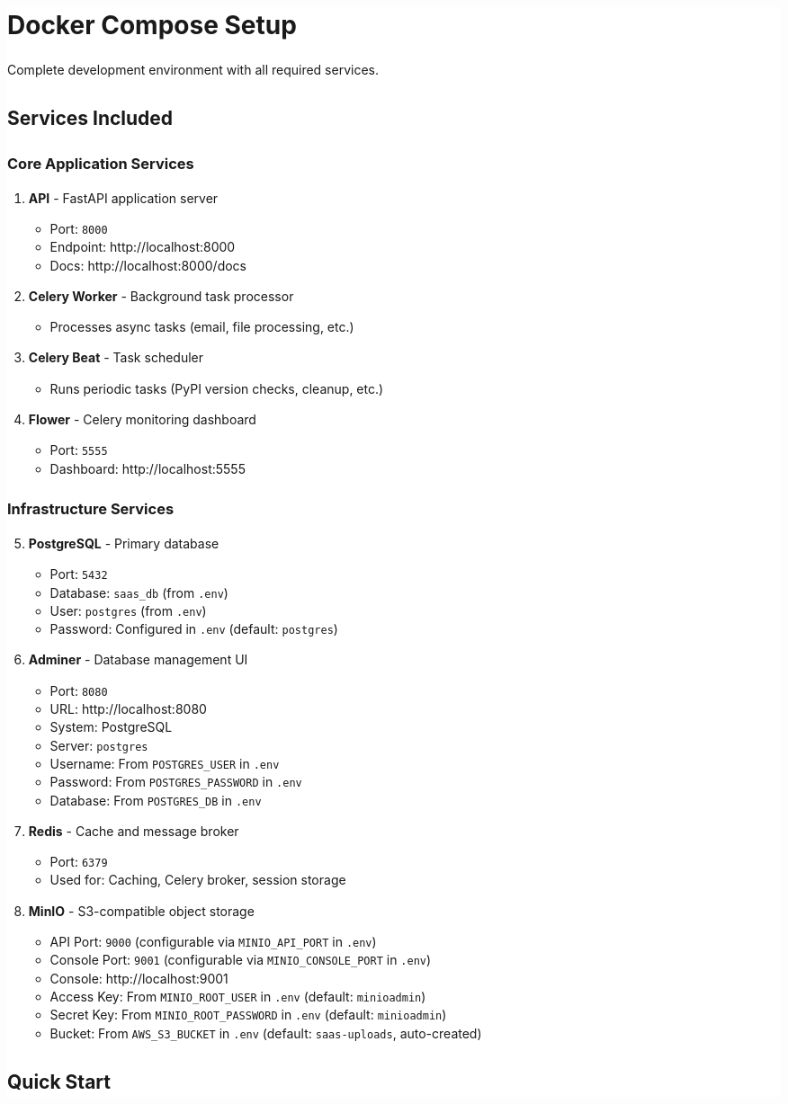 # Docker Compose Setup

Complete development environment with all required services.

## Services Included

### Core Application Services

1. **API** - FastAPI application server
   - Port: `8000`
   - Endpoint: http://localhost:8000
   - Docs: http://localhost:8000/docs

2. **Celery Worker** - Background task processor
   - Processes async tasks (email, file processing, etc.)

3. **Celery Beat** - Task scheduler
   - Runs periodic tasks (PyPI version checks, cleanup, etc.)

4. **Flower** - Celery monitoring dashboard
   - Port: `5555`
   - Dashboard: http://localhost:5555

### Infrastructure Services

5. **PostgreSQL** - Primary database
   - Port: `5432`
   - Database: `saas_db` (from `.env`)
   - User: `postgres` (from `.env`)
   - Password: Configured in `.env` (default: `postgres`)

6. **Adminer** - Database management UI
   - Port: `8080`
   - URL: http://localhost:8080
   - System: PostgreSQL
   - Server: `postgres`
   - Username: From `POSTGRES_USER` in `.env`
   - Password: From `POSTGRES_PASSWORD` in `.env`
   - Database: From `POSTGRES_DB` in `.env`

7. **Redis** - Cache and message broker
   - Port: `6379`
   - Used for: Caching, Celery broker, session storage

8. **MinIO** - S3-compatible object storage
   - API Port: `9000` (configurable via `MINIO_API_PORT` in `.env`)
   - Console Port: `9001` (configurable via `MINIO_CONSOLE_PORT` in `.env`)
   - Console: http://localhost:9001
   - Access Key: From `MINIO_ROOT_USER` in `.env` (default: `minioadmin`)
   - Secret Key: From `MINIO_ROOT_PASSWORD` in `.env` (default: `minioadmin`)
   - Bucket: From `AWS_S3_BUCKET` in `.env` (default: `saas-uploads`, auto-created)

## Quick Start
